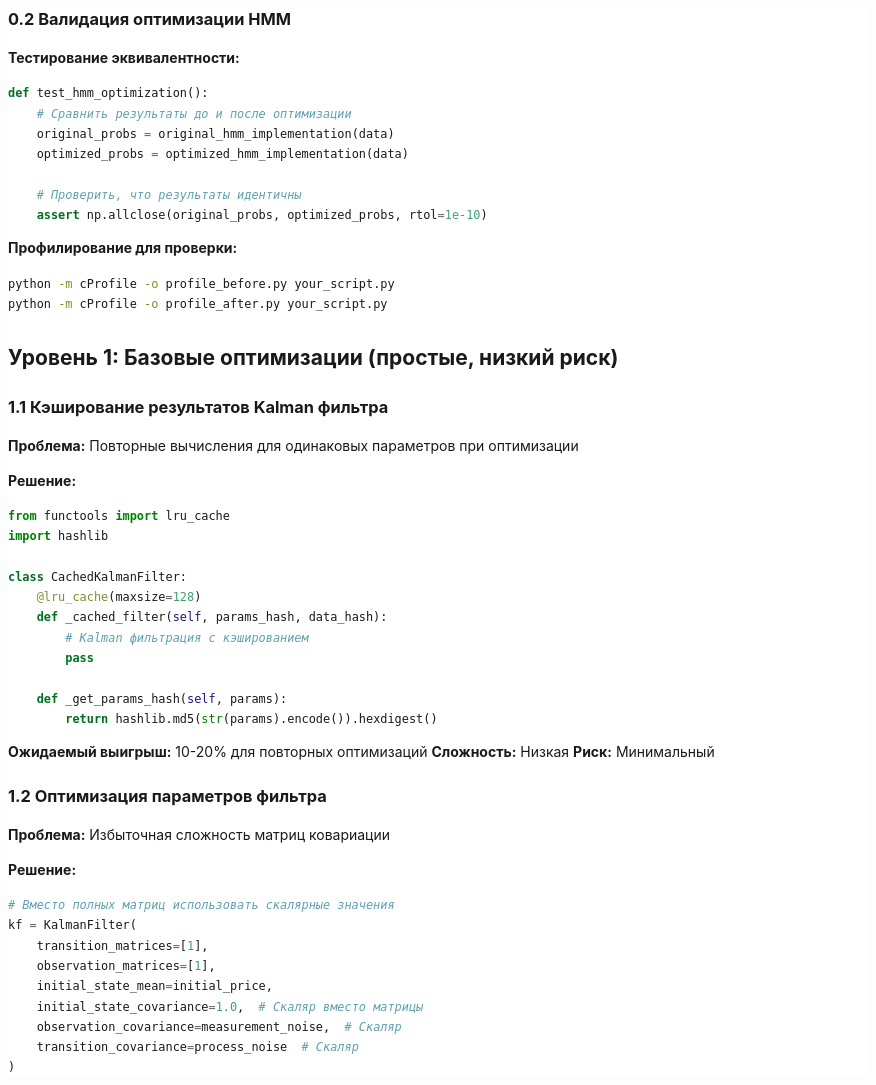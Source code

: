### 0.2 Валидация оптимизации HMM

**Тестирование эквивалентности:**
```python
def test_hmm_optimization():
    # Сравнить результаты до и после оптимизации
    original_probs = original_hmm_implementation(data)
    optimized_probs = optimized_hmm_implementation(data)
    
    # Проверить, что результаты идентичны
    assert np.allclose(original_probs, optimized_probs, rtol=1e-10)
```

**Профилирование для проверки:**
```bash
python -m cProfile -o profile_before.py your_script.py
python -m cProfile -o profile_after.py your_script.py
```

## Уровень 1: Базовые оптимизации (простые, низкий риск)

### 1.1 Кэширование результатов Kalman фильтра

**Проблема:** Повторные вычисления для одинаковых параметров при оптимизации

**Решение:**
```python
from functools import lru_cache
import hashlib

class CachedKalmanFilter:
    @lru_cache(maxsize=128)
    def _cached_filter(self, params_hash, data_hash):
        # Kalman фильтрация с кэшированием
        pass
    
    def _get_params_hash(self, params):
        return hashlib.md5(str(params).encode()).hexdigest()
```

**Ожидаемый выигрыш:** 10-20% для повторных оптимизаций
**Сложность:** Низкая
**Риск:** Минимальный

### 1.2 Оптимизация параметров фильтра

**Проблема:** Избыточная сложность матриц ковариации

**Решение:**
```python
# Вместо полных матриц использовать скалярные значения
kf = KalmanFilter(
    transition_matrices=[1],
    observation_matrices=[1],
    initial_state_mean=initial_price,
    initial_state_covariance=1.0,  # Скаляр вместо матрицы
    observation_covariance=measurement_noise,  # Скаляр
    transition_covariance=process_noise  # Скаляр
)
```
